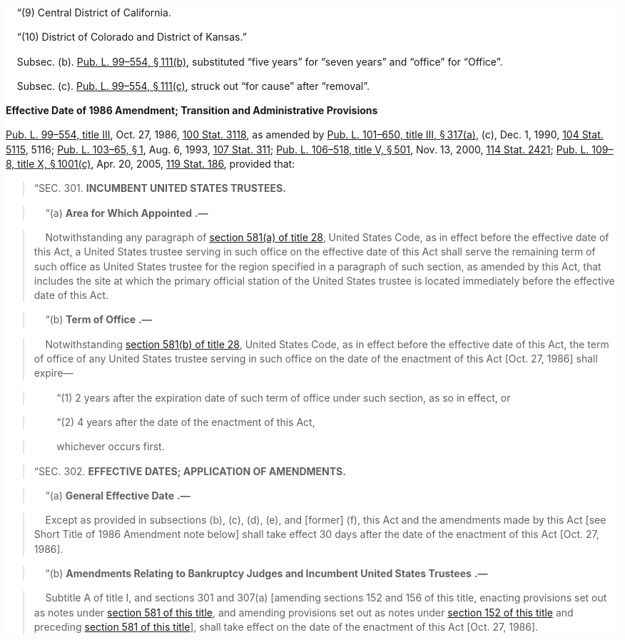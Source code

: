     “(9) Central District of California.

    “(10) District of Colorado and District of Kansas.”

    Subsec. (b). [Pub. L. 99–554, § 111(b)][/us/pl/99/554/s111/b], substituted “five years” for “seven years” and “office” for “Office”.

    Subsec. (c). [Pub. L. 99–554, § 111(c)][/us/pl/99/554/s111/c], struck out “for cause” after “removal”.

 __Effective Date of 1986 Amendment; Transition and Administrative Provisions__ 

[Pub. L. 99–554, title III][/us/pl/99/554], Oct. 27, 1986, [100 Stat. 3118][/us/stat/100/3118], as amended by [Pub. L. 101–650, title III, § 317(a)][/us/pl/101/650/s317/a], (c), Dec. 1, 1990, [104 Stat. 5115][/us/stat/104/5115], 5116; [Pub. L. 103–65, § 1][/us/pl/103/65/s1], Aug. 6, 1993, [107 Stat. 311][/us/stat/107/311]; [Pub. L. 106–518, title V, § 501][/us/pl/106/518/s501], Nov. 13, 2000, [114 Stat. 2421][/us/stat/114/2421]; [Pub. L. 109–8, title X, § 1001(c)][/us/pl/109/8/s1001/c], Apr. 20, 2005, [119 Stat. 186][/us/stat/119/186], provided that:

> “SEC. 301. __INCUMBENT UNITED STATES TRUSTEES.__ 

>     “(a)  __Area for Which Appointed__  __.—__ 

>     Notwithstanding any paragraph of [section 581(a) of title 28][/us/usc/t28/s581/a], United States Code, as in effect before the effective date of this Act, a United States trustee serving in such office on the effective date of this Act shall serve the remaining term of such office as United States trustee for the region specified in a paragraph of such section, as amended by this Act, that includes the site at which the primary official station of the United States trustee is located immediately before the effective date of this Act.

>     “(b)  __Term of Office__  __.—__ 

>     Notwithstanding [section 581(b) of title 28][/us/usc/t28/s581/b], United States Code, as in effect before the effective date of this Act, the term of office of any United States trustee serving in such office on the date of the enactment of this Act \[Oct. 27, 1986\] shall expire—

>         “(1) 2 years after the expiration date of such term of office under such section, as so in effect, or

>         “(2) 4 years after the date of the enactment of this Act,

>         whichever occurs first.

> “SEC. 302. __EFFECTIVE DATES; APPLICATION OF AMENDMENTS.__ 

>     “(a)  __General Effective Date__  __.—__ 

>     Except as provided in subsections (b), (c), (d), (e), and \[former\] (f), this Act and the amendments made by this Act \[see Short Title of 1986 Amendment note below\] shall take effect 30 days after the date of the enactment of this Act \[Oct. 27, 1986\].

>     “(b)  __Amendments Relating to Bankruptcy Judges and Incumbent United States Trustees__  __.—__ 

>     Subtitle A of title I, and sections 301 and 307(a) \[amending sections 152 and 156 of this title, enacting provisions set out as notes under [section 581 of this title][/us/usc/t28/s581], and amending provisions set out as notes under [section 152 of this title][/us/usc/t28/s152] and preceding [section 581 of this title][/us/usc/t28/s581]\], shall take effect on the date of the enactment of this Act \[Oct. 27, 1986\].


[/us/pl/95/598/s224/a]: https://publicdocs.github.io/go/links?ns=uslm&ref=%2Fus%2Fpl%2F95%2F598%2Fs224%2Fa
[/us/stat/92/2662]: https://publicdocs.github.io/go/links?ns=uslm&ref=%2Fus%2Fstat%2F92%2F2662
[/us/pl/99/554/s111/a]: https://publicdocs.github.io/go/links?ns=uslm&ref=%2Fus%2Fpl%2F99%2F554%2Fs111%2Fa
[/us/stat/100/3090]: https://publicdocs.github.io/go/links?ns=uslm&ref=%2Fus%2Fstat%2F100%2F3090
[/us/pl/95/598/s408/c]: https://publicdocs.github.io/go/links?ns=uslm&ref=%2Fus%2Fpl%2F95%2F598%2Fs408%2Fc
[/us/pl/99/554/s307/b]: https://publicdocs.github.io/go/links?ns=uslm&ref=%2Fus%2Fpl%2F99%2F554%2Fs307%2Fb
[/us/usc/t28/s581]: https://publicdocs.github.io/go/links?ns=uslm&ref=%2Fus%2Fusc%2Ft28%2Fs581
[/us/pl/99/554/s111/a]: https://publicdocs.github.io/go/links?ns=uslm&ref=%2Fus%2Fpl%2F99%2F554%2Fs111%2Fa
[/us/pl/99/554/s111/b]: https://publicdocs.github.io/go/links?ns=uslm&ref=%2Fus%2Fpl%2F99%2F554%2Fs111%2Fb
[/us/pl/99/554/s111/c]: https://publicdocs.github.io/go/links?ns=uslm&ref=%2Fus%2Fpl%2F99%2F554%2Fs111%2Fc
[/us/pl/99/554]: https://publicdocs.github.io/go/links?ns=uslm&ref=%2Fus%2Fpl%2F99%2F554
[/us/stat/100/3118]: https://publicdocs.github.io/go/links?ns=uslm&ref=%2Fus%2Fstat%2F100%2F3118
[/us/pl/101/650/s317/a]: https://publicdocs.github.io/go/links?ns=uslm&ref=%2Fus%2Fpl%2F101%2F650%2Fs317%2Fa
[/us/stat/104/5115]: https://publicdocs.github.io/go/links?ns=uslm&ref=%2Fus%2Fstat%2F104%2F5115
[/us/pl/103/65/s1]: https://publicdocs.github.io/go/links?ns=uslm&ref=%2Fus%2Fpl%2F103%2F65%2Fs1
[/us/stat/107/311]: https://publicdocs.github.io/go/links?ns=uslm&ref=%2Fus%2Fstat%2F107%2F311
[/us/pl/106/518/s501]: https://publicdocs.github.io/go/links?ns=uslm&ref=%2Fus%2Fpl%2F106%2F518%2Fs501
[/us/stat/114/2421]: https://publicdocs.github.io/go/links?ns=uslm&ref=%2Fus%2Fstat%2F114%2F2421
[/us/pl/109/8/s1001/c]: https://publicdocs.github.io/go/links?ns=uslm&ref=%2Fus%2Fpl%2F109%2F8%2Fs1001%2Fc
[/us/stat/119/186]: https://publicdocs.github.io/go/links?ns=uslm&ref=%2Fus%2Fstat%2F119%2F186
[/us/usc/t28/s581/a]: https://publicdocs.github.io/go/links?ns=uslm&ref=%2Fus%2Fusc%2Ft28%2Fs581%2Fa
[/us/usc/t28/s581/b]: https://publicdocs.github.io/go/links?ns=uslm&ref=%2Fus%2Fusc%2Ft28%2Fs581%2Fb
[/us/usc/t28/s581]: https://publicdocs.github.io/go/links?ns=uslm&ref=%2Fus%2Fusc%2Ft28%2Fs581
[/us/usc/t28/s152]: https://publicdocs.github.io/go/links?ns=uslm&ref=%2Fus%2Fusc%2Ft28%2Fs152
[/us/usc/t28/s581]: https://publicdocs.github.io/go/links?ns=uslm&ref=%2Fus%2Fusc%2Ft28%2Fs581
[/us/pl/99/554]: https://publicdocs.github.io/go/links?ns=uslm&ref=%2Fus%2Fpl%2F99%2F554
[/us/usc/t11/s1202]: https://publicdocs.github.io/go/links?ns=uslm&ref=%2Fus%2Fusc%2Ft11%2Fs1202
[/us/usc/t28/s1202]: https://publicdocs.github.io/go/links?ns=uslm&ref=%2Fus%2Fusc%2Ft28%2Fs1202
[/us/pl/99/554]: https://publicdocs.github.io/go/links?ns=uslm&ref=%2Fus%2Fpl%2F99%2F554
[/us/usc/t11/s326/b]: https://publicdocs.github.io/go/links?ns=uslm&ref=%2Fus%2Fusc%2Ft11%2Fs326%2Fb
[/us/usc/t11/s1302/d]: https://publicdocs.github.io/go/links?ns=uslm&ref=%2Fus%2Fusc%2Ft11%2Fs1302%2Fd
[/us/usc/t11/s1302/d]: https://publicdocs.github.io/go/links?ns=uslm&ref=%2Fus%2Fusc%2Ft11%2Fs1302%2Fd
[/us/usc/t28/s586/b]: https://publicdocs.github.io/go/links?ns=uslm&ref=%2Fus%2Fusc%2Ft28%2Fs586%2Fb
[/us/usc/t11/s1302/a]: https://publicdocs.github.io/go/links?ns=uslm&ref=%2Fus%2Fusc%2Ft11%2Fs1302%2Fa
[/us/usc/t11/s1302/a]: https://publicdocs.github.io/go/links?ns=uslm&ref=%2Fus%2Fusc%2Ft11%2Fs1302%2Fa
[/us/usc/t11/s1202/a]: https://publicdocs.github.io/go/links?ns=uslm&ref=%2Fus%2Fusc%2Ft11%2Fs1202%2Fa
[/us/usc/t28/s586/b]: https://publicdocs.github.io/go/links?ns=uslm&ref=%2Fus%2Fusc%2Ft28%2Fs586%2Fb
[/us/usc/t11/s1202/c]: https://publicdocs.github.io/go/links?ns=uslm&ref=%2Fus%2Fusc%2Ft11%2Fs1202%2Fc
[/us/pl/99/554]: https://publicdocs.github.io/go/links?ns=uslm&ref=%2Fus%2Fpl%2F99%2F554
[/us/usc/t28/s1930/a/6]: https://publicdocs.github.io/go/links?ns=uslm&ref=%2Fus%2Fusc%2Ft28%2Fs1930%2Fa%2F6
[/us/usc/t28/s581/a]: https://publicdocs.github.io/go/links?ns=uslm&ref=%2Fus%2Fusc%2Ft28%2Fs581%2Fa
[/us/pl/99/554]: https://publicdocs.github.io/go/links?ns=uslm&ref=%2Fus%2Fpl%2F99%2F554
[/us/usc/t28/s1930/a/6]: https://publicdocs.github.io/go/links?ns=uslm&ref=%2Fus%2Fusc%2Ft28%2Fs1930%2Fa%2F6
[/us/usc/t28/s581/a]: https://publicdocs.github.io/go/links?ns=uslm&ref=%2Fus%2Fusc%2Ft28%2Fs581%2Fa
[/us/pl/99/554]: https://publicdocs.github.io/go/links?ns=uslm&ref=%2Fus%2Fpl%2F99%2F554
[/us/usc/t28/s1930/a/6]: https://publicdocs.github.io/go/links?ns=uslm&ref=%2Fus%2Fusc%2Ft28%2Fs1930%2Fa%2F6
[/us/usc/t28/s581/a]: https://publicdocs.github.io/go/links?ns=uslm&ref=%2Fus%2Fusc%2Ft28%2Fs581%2Fa
[/us/usc/t11/s105/a]: https://publicdocs.github.io/go/links?ns=uslm&ref=%2Fus%2Fusc%2Ft11%2Fs105%2Fa
[/us/usc/t28/s586]: https://publicdocs.github.io/go/links?ns=uslm&ref=%2Fus%2Fusc%2Ft28%2Fs586
[/us/usc/t28/s1930/a/6]: https://publicdocs.github.io/go/links?ns=uslm&ref=%2Fus%2Fusc%2Ft28%2Fs1930%2Fa%2F6
[/us/usc/t28/s1930/a/6]: https://publicdocs.github.io/go/links?ns=uslm&ref=%2Fus%2Fusc%2Ft28%2Fs1930%2Fa%2F6
[/us/usc/t28/s589a]: https://publicdocs.github.io/go/links?ns=uslm&ref=%2Fus%2Fusc%2Ft28%2Fs589a
[/us/usc/t28/s1930]: https://publicdocs.github.io/go/links?ns=uslm&ref=%2Fus%2Fusc%2Ft28%2Fs1930
[/us/usc/t28/s1930/a]: https://publicdocs.github.io/go/links?ns=uslm&ref=%2Fus%2Fusc%2Ft28%2Fs1930%2Fa
[/us/usc/t28/s581/a]: https://publicdocs.github.io/go/links?ns=uslm&ref=%2Fus%2Fusc%2Ft28%2Fs581%2Fa
[/us/usc/t28/s586]: https://publicdocs.github.io/go/links?ns=uslm&ref=%2Fus%2Fusc%2Ft28%2Fs586
[/us/pl/99/554]: https://publicdocs.github.io/go/links?ns=uslm&ref=%2Fus%2Fpl%2F99%2F554
[/us/usc/t28/s1930/a/6]: https://publicdocs.github.io/go/links?ns=uslm&ref=%2Fus%2Fusc%2Ft28%2Fs1930%2Fa%2F6
[/us/usc/t28/s1930/a/6]: https://publicdocs.github.io/go/links?ns=uslm&ref=%2Fus%2Fusc%2Ft28%2Fs1930%2Fa%2F6
[/us/usc/t28/s1930]: https://publicdocs.github.io/go/links?ns=uslm&ref=%2Fus%2Fusc%2Ft28%2Fs1930
[/us/usc/t28/s1930/a]: https://publicdocs.github.io/go/links?ns=uslm&ref=%2Fus%2Fusc%2Ft28%2Fs1930%2Fa
[/us/usc/t28/s581/a]: https://publicdocs.github.io/go/links?ns=uslm&ref=%2Fus%2Fusc%2Ft28%2Fs581%2Fa
[/us/usc/t28/s581/a]: https://publicdocs.github.io/go/links?ns=uslm&ref=%2Fus%2Fusc%2Ft28%2Fs581%2Fa
[/us/pl/99/554]: https://publicdocs.github.io/go/links?ns=uslm&ref=%2Fus%2Fpl%2F99%2F554
[/us/usc/t28/s2075]: https://publicdocs.github.io/go/links?ns=uslm&ref=%2Fus%2Fusc%2Ft28%2Fs2075
[/us/usc/t28/s587]: https://publicdocs.github.io/go/links?ns=uslm&ref=%2Fus%2Fusc%2Ft28%2Fs587
[/us/act/1978-11-06/s408/c]: https://publicdocs.github.io/go/links?ns=uslm&ref=%2Fus%2Fact%2F1978-11-06%2Fs408%2Fc
[/us/pl/95/598]: https://publicdocs.github.io/go/links?ns=uslm&ref=%2Fus%2Fpl%2F95%2F598
[/us/stat/92/2687]: https://publicdocs.github.io/go/links?ns=uslm&ref=%2Fus%2Fstat%2F92%2F2687
[/us/pl/99/554]: https://publicdocs.github.io/go/links?ns=uslm&ref=%2Fus%2Fpl%2F99%2F554
[/us/act/1978-11-06/s408]: https://publicdocs.github.io/go/links?ns=uslm&ref=%2Fus%2Fact%2F1978-11-06%2Fs408
[/us/pl/95/598]: https://publicdocs.github.io/go/links?ns=uslm&ref=%2Fus%2Fpl%2F95%2F598
[/us/stat/92/2687]: https://publicdocs.github.io/go/links?ns=uslm&ref=%2Fus%2Fstat%2F92%2F2687
[/us/usc/t28/s586/a/1]: https://publicdocs.github.io/go/links?ns=uslm&ref=%2Fus%2Fusc%2Ft28%2Fs586%2Fa%2F1
[/us/usc/t28/s586/b]: https://publicdocs.github.io/go/links?ns=uslm&ref=%2Fus%2Fusc%2Ft28%2Fs586%2Fb
[/us/usc/t11/s107/a]: https://publicdocs.github.io/go/links?ns=uslm&ref=%2Fus%2Fusc%2Ft11%2Fs107%2Fa
[/us/usc/t28/s589a]: https://publicdocs.github.io/go/links?ns=uslm&ref=%2Fus%2Fusc%2Ft28%2Fs589a
[/us/pl/99/554]: https://publicdocs.github.io/go/links?ns=uslm&ref=%2Fus%2Fpl%2F99%2F554
[/us/pl/95/598/s402/c]: https://publicdocs.github.io/go/links?ns=uslm&ref=%2Fus%2Fpl%2F95%2F598%2Fs402%2Fc
[/us/usc/t11/s101]: https://publicdocs.github.io/go/links?ns=uslm&ref=%2Fus%2Fusc%2Ft11%2Fs101
[/us/pl/99/554/s1]: https://publicdocs.github.io/go/links?ns=uslm&ref=%2Fus%2Fpl%2F99%2F554%2Fs1
[/us/stat/100/3088]: https://publicdocs.github.io/go/links?ns=uslm&ref=%2Fus%2Fstat%2F100%2F3088
[/us/usc/t28/s589a]: https://publicdocs.github.io/go/links?ns=uslm&ref=%2Fus%2Fusc%2Ft28%2Fs589a
[/us/usc/t28/s589]: https://publicdocs.github.io/go/links?ns=uslm&ref=%2Fus%2Fusc%2Ft28%2Fs589
[/us/usc/t28/s152]: https://publicdocs.github.io/go/links?ns=uslm&ref=%2Fus%2Fusc%2Ft28%2Fs152
[/us/pl/109/162/s1175]: https://publicdocs.github.io/go/links?ns=uslm&ref=%2Fus%2Fpl%2F109%2F162%2Fs1175
[/us/stat/119/3125]: https://publicdocs.github.io/go/links?ns=uslm&ref=%2Fus%2Fstat%2F119%2F3125